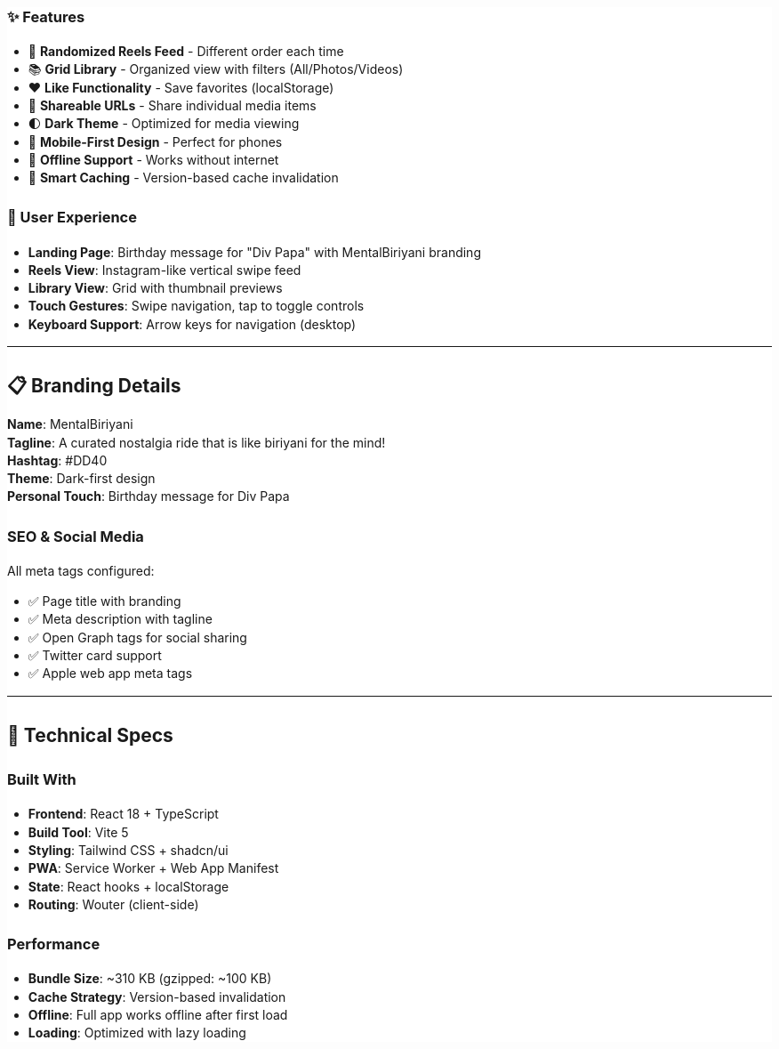 ### ✨ Features
- 🎲 **Randomized Reels Feed** - Different order each time
- 📚 **Grid Library** - Organized view with filters (All/Photos/Videos)
- ❤️ **Like Functionality** - Save favorites (localStorage)
- 🔗 **Shareable URLs** - Share individual media items
- 🌓 **Dark Theme** - Optimized for media viewing
- 📱 **Mobile-First Design** - Perfect for phones
- 💾 **Offline Support** - Works without internet
- 🔄 **Smart Caching** - Version-based cache invalidation

### 🎯 User Experience
- **Landing Page**: Birthday message for "Div Papa" with MentalBiriyani branding
- **Reels View**: Instagram-like vertical swipe feed
- **Library View**: Grid with thumbnail previews
- **Touch Gestures**: Swipe navigation, tap to toggle controls
- **Keyboard Support**: Arrow keys for navigation (desktop)

---

## 📋 Branding Details

**Name**: MentalBiriyani  
**Tagline**: A curated nostalgia ride that is like biriyani for the mind!  
**Hashtag**: #DD40  
**Theme**: Dark-first design  
**Personal Touch**: Birthday message for Div Papa  

### SEO & Social Media
All meta tags configured:
- ✅ Page title with branding
- ✅ Meta description with tagline
- ✅ Open Graph tags for social sharing
- ✅ Twitter card support
- ✅ Apple web app meta tags

---

## 🔧 Technical Specs

### Built With
- **Frontend**: React 18 + TypeScript
- **Build Tool**: Vite 5
- **Styling**: Tailwind CSS + shadcn/ui
- **PWA**: Service Worker + Web App Manifest
- **State**: React hooks + localStorage
- **Routing**: Wouter (client-side)

### Performance
- **Bundle Size**: ~310 KB (gzipped: ~100 KB)
- **Cache Strategy**: Version-based invalidation
- **Offline**: Full app works offline after first load
- **Loading**: Optimized with lazy loading
